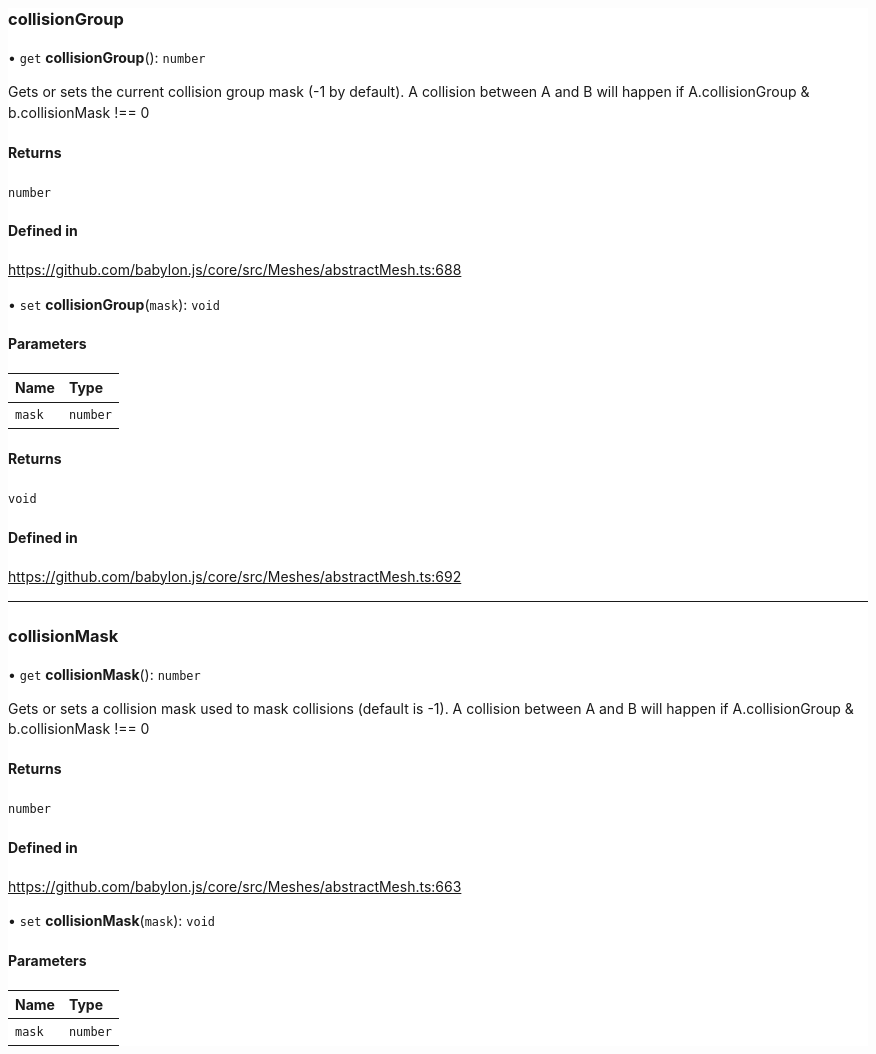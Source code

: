 ### collisionGroup

• `get` **collisionGroup**(): `number`

Gets or sets the current collision group mask (-1 by default).
A collision between A and B will happen if A.collisionGroup & b.collisionMask !== 0

#### Returns

`number`

#### Defined in

https://github.com/babylon.js/core/src/Meshes/abstractMesh.ts:688

• `set` **collisionGroup**(`mask`): `void`

#### Parameters

| Name | Type |
| :------ | :------ |
| `mask` | `number` |

#### Returns

`void`

#### Defined in

https://github.com/babylon.js/core/src/Meshes/abstractMesh.ts:692

___

### collisionMask

• `get` **collisionMask**(): `number`

Gets or sets a collision mask used to mask collisions (default is -1).
A collision between A and B will happen if A.collisionGroup & b.collisionMask !== 0

#### Returns

`number`

#### Defined in

https://github.com/babylon.js/core/src/Meshes/abstractMesh.ts:663

• `set` **collisionMask**(`mask`): `void`

#### Parameters

| Name | Type |
| :------ | :------ |
| `mask` | `number` |

